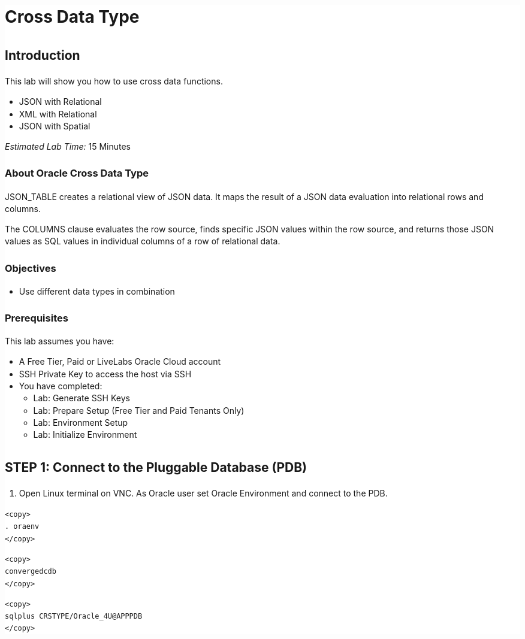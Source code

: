 # Cross Data Type

## Introduction

This lab will show you how to use cross data functions.
- JSON with Relational
- XML with Relational
- JSON with Spatial

*Estimated Lab Time:* 15 Minutes

### About Oracle Cross Data Type
JSON_TABLE creates a relational view of JSON data. It maps the result of a JSON data evaluation into relational rows and columns.

The COLUMNS clause evaluates the row source, finds specific JSON values within the row source, and returns those JSON values as SQL values in individual columns of a row of relational data.

### Objectives
- Use different data types in combination

### Prerequisites
This lab assumes you have:
- A Free Tier, Paid or LiveLabs Oracle Cloud account
- SSH Private Key to access the host via SSH
- You have completed:
    - Lab: Generate SSH Keys
    - Lab: Prepare Setup (Free Tier and Paid Tenants Only)
    - Lab: Environment Setup
    - Lab: Initialize Environment

## **STEP 1**: Connect to the Pluggable Database (PDB)

1. Open Linux terminal on VNC. As Oracle user set Oracle Environment and connect to the PDB.

  ```
  <copy>
  . oraenv
  </copy>
  ```

  ```
  <copy>
  convergedcdb
  </copy>
  ```

  ```
  <copy>
  sqlplus CRSTYPE/Oracle_4U@APPPDB
  </copy>
  ```
